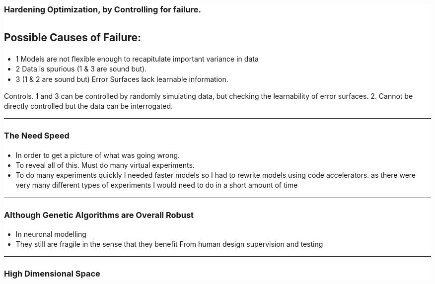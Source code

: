 
### Hardening Optimization, by Controlling for failure.
## Possible Causes of Failure:
* 1 Models are not flexible enough to recapitulate important variance in data
* 2 Data is spurious (1 & 3 are sound but).
* 3 (1 & 2 are sound but) Error Surfaces lack learnable information.

Controls. 1 and 3 can be controlled by randomly simulating data, but checking the learnability of error surfaces.
2. Cannot be directly controlled but the data can be interrogated.

---


### The Need Speed
* In order to get a picture of what was going wrong. 
* To reveal all of this. Must do many virtual experiments.
* To do many experiments quickly I needed faster models so I had to rewrite models using code accelerators. 
as there were very many different types of experiments I would need to do in a short amount of time

---
### Although Genetic Algorithms are Overall Robust
* In neuronal modelling 
* They still are fragile in the sense that they benefit 
From human design supervision and testing

---

### High Dimensional Space